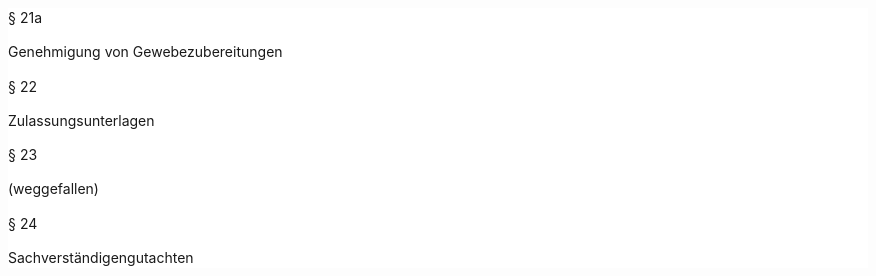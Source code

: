 <tr>

<td style align="left" valign="top" charoff="50">

§ 21a

</td>

<td style align="left" valign="top" charoff="50">

Genehmigung von Gewebezubereitungen

</td>

</tr>

<tr>

<td style align="left" valign="top" charoff="50">

§ 22

</td>

<td style align="left" valign="top" charoff="50">

Zulassungsunterlagen

</td>

</tr>

<tr>

<td style align="left" valign="top" charoff="50">

§ 23

</td>

<td style align="left" valign="top" charoff="50">

(weggefallen)

</td>

</tr>

<tr>

<td style align="left" valign="top" charoff="50">

§ 24

</td>

<td style align="left" valign="top" charoff="50">

Sachverständigengutachten

</td>

</tr>

<tr>
